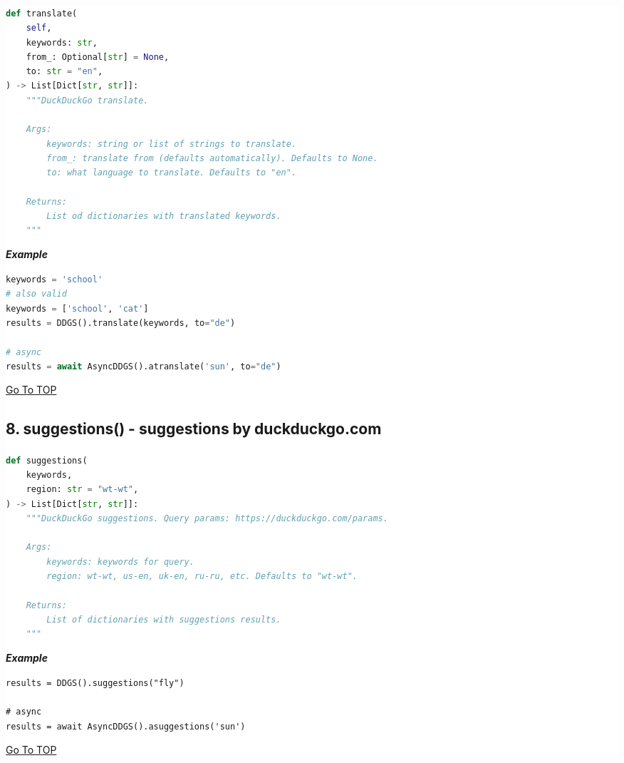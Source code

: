 ```python
def translate(
    self,
    keywords: str,
    from_: Optional[str] = None,
    to: str = "en",
) -> List[Dict[str, str]]:
    """DuckDuckGo translate.
    
    Args:
        keywords: string or list of strings to translate.
        from_: translate from (defaults automatically). Defaults to None.
        to: what language to translate. Defaults to "en".
    
    Returns:
        List od dictionaries with translated keywords.
    """
```
***Example***
```python
keywords = 'school'
# also valid
keywords = ['school', 'cat']
results = DDGS().translate(keywords, to="de")

# async
results = await AsyncDDGS().atranslate('sun', to="de")
```

[Go To TOP](#TOP)

## 8. suggestions() - suggestions by duckduckgo.com

```python
def suggestions(
    keywords,
    region: str = "wt-wt",
) -> List[Dict[str, str]]:
    """DuckDuckGo suggestions. Query params: https://duckduckgo.com/params.
    
    Args:
        keywords: keywords for query.
        region: wt-wt, us-en, uk-en, ru-ru, etc. Defaults to "wt-wt".
    
    Returns:
        List of dictionaries with suggestions results.
    """
```
***Example***
```python3
results = DDGS().suggestions("fly")

# async
results = await AsyncDDGS().asuggestions('sun')
```

[Go To TOP](#TOP)
